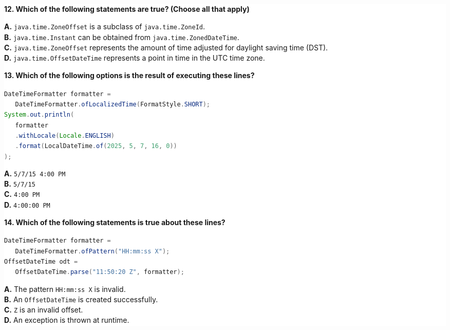**12. Which of the following statements are true? (Choose all that apply)**

**A.** `java.time.ZoneOffset` is a subclass of `java.time.ZoneId`.  
**B.** `java.time.Instant` can be obtained from `java.time.ZonedDateTime`.  
**C.** `java.time.ZoneOffset` represents the amount of time adjusted for daylight saving time (DST).  
**D.** `java.time.OffsetDateTime` represents a point in time in the UTC time zone.

**13. Which of the following options is the result of executing these lines?**

```java
DateTimeFormatter formatter =
   DateTimeFormatter.ofLocalizedTime(FormatStyle.SHORT);
System.out.println(
   formatter
   .withLocale(Locale.ENGLISH)
   .format(LocalDateTime.of(2025, 5, 7, 16, 0))
);
```

**A.** `5/7/15 4:00 PM`  
**B.** `5/7/15`  
**C.** `4:00 PM`  
**D.** `4:00:00 PM`

**14. Which of the following statements is true about these lines?**

```java
DateTimeFormatter formatter =
   DateTimeFormatter.ofPattern("HH:mm:ss X");
OffsetDateTime odt =
   OffsetDateTime.parse("11:50:20 Z", formatter);
```

**A.** The pattern `HH:mm:ss X` is invalid.  
**B.** An `OffsetDateTime` is created successfully.  
**C.** `Z` is an invalid offset.  
**D.** An exception is thrown at runtime.

